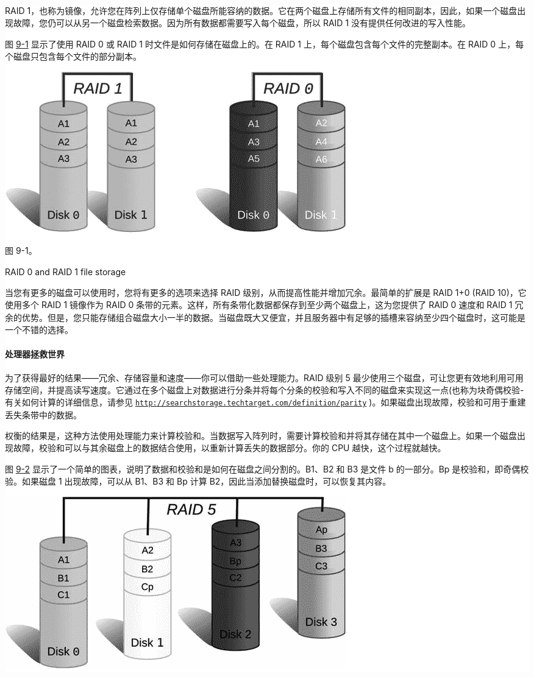 RAID 1，也称为镜像，允许您在阵列上仅存储单个磁盘所能容纳的数据。它在两个磁盘上存储所有文件的相同副本，因此，如果一个磁盘出现故障，您仍可以从另一个磁盘检索数据。因为所有数据都需要写入每个磁盘，所以 RAID 1 没有提供任何改进的写入性能。

图 [9-1](#Fig1) 显示了使用 RAID 0 或 RAID 1 时文件是如何存储在磁盘上的。在 RAID 1 上，每个磁盘包含每个文件的完整副本。在 RAID 0 上，每个磁盘只包含每个文件的部分副本。

![A185439_2_En_9_Fig1_HTML.jpg](img/A185439_2_En_9_Fig1_HTML.jpg)

图 9-1。

RAID 0 and RAID 1 file storage

当您有更多的磁盘可以使用时，您将有更多的选项来选择 RAID 级别，从而提高性能并增加冗余。最简单的扩展是 RAID 1+0 (RAID 10)，它使用多个 RAID 1 镜像作为 RAID 0 条带的元素。这样，所有条带化数据都保存到至少两个磁盘上，这为您提供了 RAID 0 速度和 RAID 1 冗余的优势。但是，您只能存储组合磁盘大小一半的数据。当磁盘既大又便宜，并且服务器中有足够的插槽来容纳至少四个磁盘时，这可能是一个不错的选择。

#### 处理器拯救世界

为了获得最好的结果——冗余、存储容量和速度——你可以借助一些处理能力。RAID 级别 5 最少使用三个磁盘，可让您更有效地利用可用存储空间，并提高读写速度。它通过在多个磁盘上对数据进行分条并将每个分条的校验和写入不同的磁盘来实现这一点(也称为块奇偶校验-有关如何计算的详细信息，请参见 [`http://searchstorage.techtarget.com/definition/parity`](http://searchstorage.techtarget.com/definition/parity) )。如果磁盘出现故障，校验和可用于重建丢失条带中的数据。

权衡的结果是，这种方法使用处理能力来计算校验和。当数据写入阵列时，需要计算校验和并将其存储在其中一个磁盘上。如果一个磁盘出现故障，校验和可以与其余磁盘上的数据结合使用，以重新计算丢失的数据部分。你的 CPU 越快，这个过程就越快。

图 [9-2](#Fig2) 显示了一个简单的图表，说明了数据和校验和是如何在磁盘之间分割的。B1、B2 和 B3 是文件 b 的一部分。Bp 是校验和，即奇偶校验。如果磁盘 1 出现故障，可以从 B1、B3 和 Bp 计算 B2，因此当添加替换磁盘时，可以恢复其内容。

![A185439_2_En_9_Fig2_HTML.jpg](img/A185439_2_En_9_Fig2_HTML.jpg)
